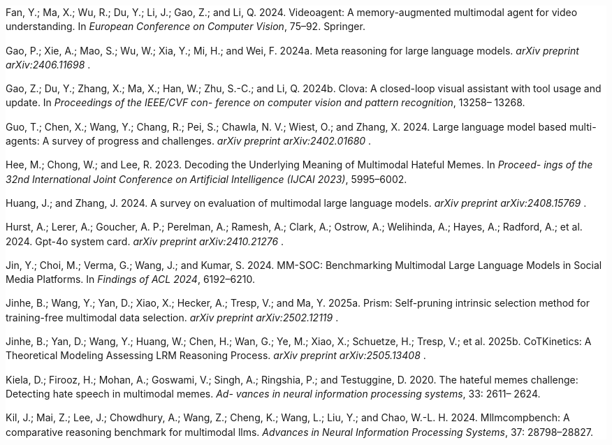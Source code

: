 Fan, Y.; Ma, X.; Wu, R.; Du, Y.; Li, J.; Gao, Z.; and Li,
Q. 2024. Videoagent: A memory-augmented multimodal
agent for video understanding. In *European Conference on*
*Computer Vision*, 75–92. Springer.

Gao, P.; Xie, A.; Mao, S.; Wu, W.; Xia, Y.; Mi, H.; and Wei,
F. 2024a. Meta reasoning for large language models. *arXiv*
*preprint arXiv:2406.11698* .

Gao, Z.; Du, Y.; Zhang, X.; Ma, X.; Han, W.; Zhu, S.-C.;
and Li, Q. 2024b. Clova: A closed-loop visual assistant with
tool usage and update. In *Proceedings of the IEEE/CVF con-*
*ference on computer vision and pattern recognition*, 13258–
13268.

Guo, T.; Chen, X.; Wang, Y.; Chang, R.; Pei, S.; Chawla,
N. V.; Wiest, O.; and Zhang, X. 2024. Large language model
based multi-agents: A survey of progress and challenges.
*arXiv preprint arXiv:2402.01680* .

Hee, M.; Chong, W.; and Lee, R. 2023. Decoding the Underlying Meaning of Multimodal Hateful Memes. In *Proceed-*
*ings of the 32nd International Joint Conference on Artificial*
*Intelligence (IJCAI 2023)*, 5995–6002.

Huang, J.; and Zhang, J. 2024. A survey on evaluation
of multimodal large language models. *arXiv preprint*
*arXiv:2408.15769* .

Hurst, A.; Lerer, A.; Goucher, A. P.; Perelman, A.; Ramesh,
A.; Clark, A.; Ostrow, A.; Welihinda, A.; Hayes, A.; Radford, A.; et al. 2024. Gpt-4o system card. *arXiv preprint*
*arXiv:2410.21276* .

Jin, Y.; Choi, M.; Verma, G.; Wang, J.; and Kumar, S. 2024.
MM-SOC: Benchmarking Multimodal Large Language Models in Social Media Platforms. In *Findings of ACL 2024*,
6192–6210.

Jinhe, B.; Wang, Y.; Yan, D.; Xiao, X.; Hecker, A.; Tresp,
V.; and Ma, Y. 2025a. Prism: Self-pruning intrinsic selection
method for training-free multimodal data selection. *arXiv*
*preprint arXiv:2502.12119* .

Jinhe, B.; Yan, D.; Wang, Y.; Huang, W.; Chen, H.; Wan, G.;
Ye, M.; Xiao, X.; Schuetze, H.; Tresp, V.; et al. 2025b. CoTKinetics: A Theoretical Modeling Assessing LRM Reasoning
Process. *arXiv preprint arXiv:2505.13408* .

Kiela, D.; Firooz, H.; Mohan, A.; Goswami, V.; Singh, A.;
Ringshia, P.; and Testuggine, D. 2020. The hateful memes
challenge: Detecting hate speech in multimodal memes. *Ad-*
*vances in neural information processing systems*, 33: 2611–
2624.

Kil, J.; Mai, Z.; Lee, J.; Chowdhury, A.; Wang, Z.; Cheng,
K.; Wang, L.; Liu, Y.; and Chao, W.-L. H. 2024. Mllmcompbench: A comparative reasoning benchmark for multimodal llms. *Advances in Neural Information Processing*
*Systems*, 37: 28798–28827.

